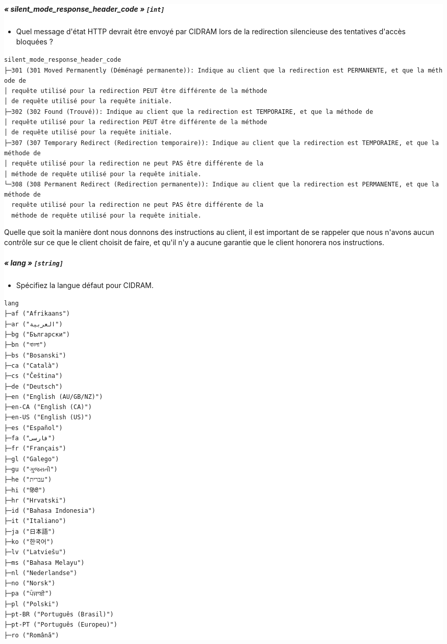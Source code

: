 ##### « silent_mode_response_header_code » `[int]`
- Quel message d'état HTTP devrait être envoyé par CIDRAM lors de la redirection silencieuse des tentatives d'accès bloquées ?

```
silent_mode_response_header_code
├─301 (301 Moved Permanently (Déménagé permanente)): Indique au client que la redirection est PERMANENTE, et que la méthode de
│ requête utilisé pour la redirection PEUT être différente de la méthode
│ de requête utilisé pour la requête initiale.
├─302 (302 Found (Trouvé)): Indique au client que la redirection est TEMPORAIRE, et que la méthode de
│ requête utilisé pour la redirection PEUT être différente de la méthode
│ de requête utilisé pour la requête initiale.
├─307 (307 Temporary Redirect (Redirection temporaire)): Indique au client que la redirection est TEMPORAIRE, et que la méthode de
│ requête utilisé pour la redirection ne peut PAS être différente de la
│ méthode de requête utilisé pour la requête initiale.
└─308 (308 Permanent Redirect (Redirection permanente)): Indique au client que la redirection est PERMANENTE, et que la méthode de
  requête utilisé pour la redirection ne peut PAS être différente de la
  méthode de requête utilisé pour la requête initiale.
```

Quelle que soit la manière dont nous donnons des instructions au client, il est important de se rappeler que nous n'avons aucun contrôle sur ce que le client choisit de faire, et qu'il n'y a aucune garantie que le client honorera nos instructions.

##### « lang » `[string]`
- Spécifiez la langue défaut pour CIDRAM.

```
lang
├─af ("Afrikaans")
├─ar ("العربية")
├─bg ("Български")
├─bn ("বাংলা")
├─bs ("Bosanski")
├─ca ("Català")
├─cs ("Čeština")
├─de ("Deutsch")
├─en ("English (AU/GB/NZ)")
├─en-CA ("English (CA)")
├─en-US ("English (US)")
├─es ("Español")
├─fa ("فارسی")
├─fr ("Français")
├─gl ("Galego")
├─gu ("ગુજરાતી")
├─he ("עברית")
├─hi ("हिंदी")
├─hr ("Hrvatski")
├─id ("Bahasa Indonesia")
├─it ("Italiano")
├─ja ("日本語")
├─ko ("한국어")
├─lv ("Latviešu")
├─ms ("Bahasa Melayu")
├─nl ("Nederlandse")
├─no ("Norsk")
├─pa ("ਪੰਜਾਬੀ")
├─pl ("Polski")
├─pt-BR ("Português (Brasil)")
├─pt-PT ("Português (Europeu)")
├─ro ("Română")
```